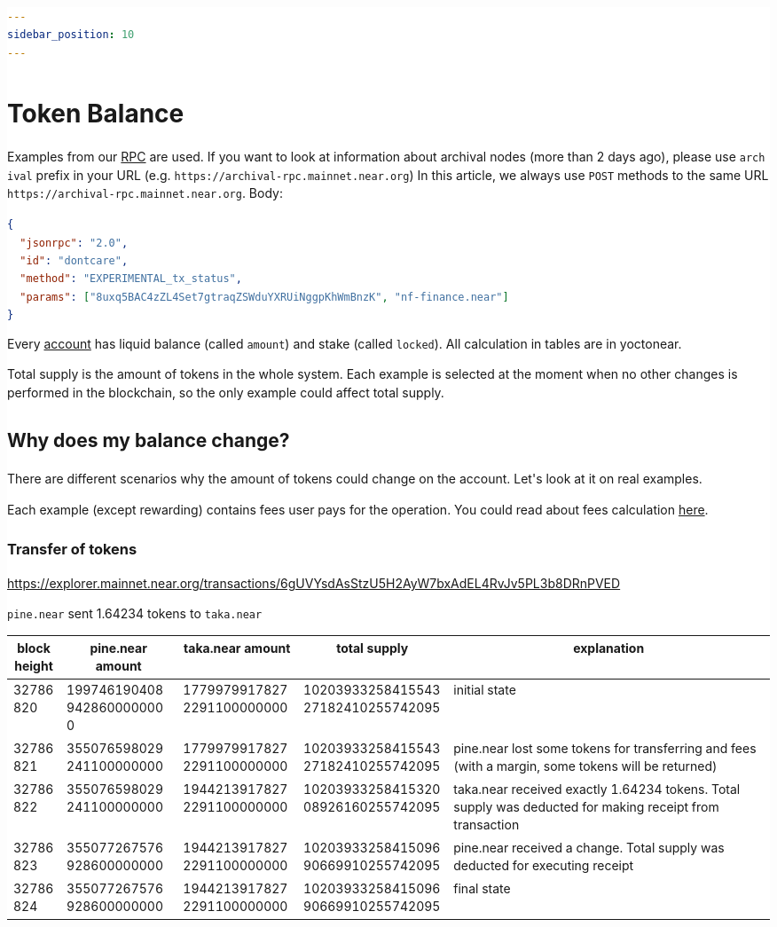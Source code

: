 ```yaml
---
sidebar_position: 10
---
```


# Token Balance

Examples from our [RPC](https://docs.near.org/api/rpc/introduction) are used. If you want to look at information about archival nodes (more than 2 days ago), please use `archival` prefix in your URL (e.g. `https://archival-rpc.mainnet.near.org`) In this article, we always use `POST` methods to the same URL `https://archival-rpc.mainnet.near.org`. Body:

```json
{
  "jsonrpc": "2.0",
  "id": "dontcare",
  "method": "EXPERIMENTAL_tx_status",
  "params": ["8uxq5BAC4zZL4Set7gtraqZSWduYXRUiNggpKhWmBnzK", "nf-finance.near"]
}
```

Every [account](https://docs.near.org/api/rpc/contracts#view-account) has liquid balance (called `amount`) and stake (called `locked`). All calculation in tables are in yoctonear.

Total supply is the amount of tokens in the whole system. Each example is selected at the moment when no other changes is performed in the blockchain, so the only example could affect total supply.

## Why does my balance change?

There are different scenarios why the amount of tokens could change on the account. Let's look at it on real examples.

Each example (except rewarding) contains fees user pays for the operation. You could read about fees calculation [here](https://nomicon.io/Economics/#transaction-fees).

### Transfer of tokens

https://explorer.mainnet.near.org/transactions/6gUVYsdAsStzU5H2AyW7bxAdEL4RvJv5PL3b8DRnPVED

`pine.near` sent 1.64234 tokens to `taka.near`

| block height | pine.near amount          | taka.near amount           | total supply                       | explanation                                                                                              |
| ------------ | ------------------------- | -------------------------- | ---------------------------------- | -------------------------------------------------------------------------------------------------------- |
| 32786820     | 1997461904089428600000000 | 17799799178272291100000000 | 1020393325841554327182410255742095 | initial state                                                                                            |
| 32786821     | 355076598029241100000000  | 17799799178272291100000000 | 1020393325841554327182410255742095 | pine.near lost some tokens for transferring and fees (with a margin, some tokens will be returned)       |
| 32786822     | 355076598029241100000000  | 19442139178272291100000000 | 1020393325841532008926160255742095 | taka.near received exactly 1.64234 tokens. Total supply was deducted for making receipt from transaction |
| 32786823     | 355077267576928600000000  | 19442139178272291100000000 | 1020393325841509690669910255742095 | pine.near received a change. Total supply was deducted for executing receipt                             |
| 32786824     | 355077267576928600000000  | 19442139178272291100000000 | 1020393325841509690669910255742095 | final state                                                                                              |
